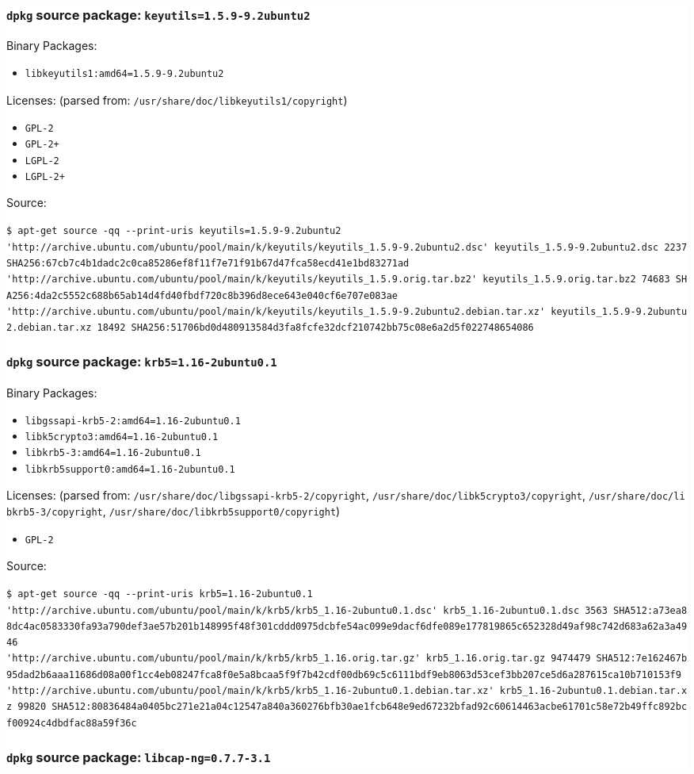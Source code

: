 ### `dpkg` source package: `keyutils=1.5.9-9.2ubuntu2`

Binary Packages:

- `libkeyutils1:amd64=1.5.9-9.2ubuntu2`

Licenses: (parsed from: `/usr/share/doc/libkeyutils1/copyright`)

- `GPL-2`
- `GPL-2+`
- `LGPL-2`
- `LGPL-2+`

Source:

```console
$ apt-get source -qq --print-uris keyutils=1.5.9-9.2ubuntu2
'http://archive.ubuntu.com/ubuntu/pool/main/k/keyutils/keyutils_1.5.9-9.2ubuntu2.dsc' keyutils_1.5.9-9.2ubuntu2.dsc 2237 SHA256:67cb7c4b1dadc2c0ca85286ef8f11f7e71f91b67d47fca58ecd41e1bd83271ad
'http://archive.ubuntu.com/ubuntu/pool/main/k/keyutils/keyutils_1.5.9.orig.tar.bz2' keyutils_1.5.9.orig.tar.bz2 74683 SHA256:4da2c5552c688b65ab14d4fd40fbdf720c8b396d8ece643e040cf6e707e083ae
'http://archive.ubuntu.com/ubuntu/pool/main/k/keyutils/keyutils_1.5.9-9.2ubuntu2.debian.tar.xz' keyutils_1.5.9-9.2ubuntu2.debian.tar.xz 18492 SHA256:51706bd0d480913584d3fa8fcfe32dcf210742bb75c08e6a2d5f022748654086
```

### `dpkg` source package: `krb5=1.16-2ubuntu0.1`

Binary Packages:

- `libgssapi-krb5-2:amd64=1.16-2ubuntu0.1`
- `libk5crypto3:amd64=1.16-2ubuntu0.1`
- `libkrb5-3:amd64=1.16-2ubuntu0.1`
- `libkrb5support0:amd64=1.16-2ubuntu0.1`

Licenses: (parsed from: `/usr/share/doc/libgssapi-krb5-2/copyright`, `/usr/share/doc/libk5crypto3/copyright`, `/usr/share/doc/libkrb5-3/copyright`, `/usr/share/doc/libkrb5support0/copyright`)

- `GPL-2`

Source:

```console
$ apt-get source -qq --print-uris krb5=1.16-2ubuntu0.1
'http://archive.ubuntu.com/ubuntu/pool/main/k/krb5/krb5_1.16-2ubuntu0.1.dsc' krb5_1.16-2ubuntu0.1.dsc 3563 SHA512:a73ea88dc4ac0583330fa93a790def3ae57b201b148995f48f301cddd0975dcbfe54ac099e9dacf6dfe089e177819865c652328d49af98c742d683a62a3a4946
'http://archive.ubuntu.com/ubuntu/pool/main/k/krb5/krb5_1.16.orig.tar.gz' krb5_1.16.orig.tar.gz 9474479 SHA512:7e162467b95dad2b6aaa11686d08a00f1cc4eb08247fca8f0e5a8bcaa5f9f7b42cdf00db69c5c6111bdf9eb8063d53cef3bb207ce5d6a287615ca10b710153f9
'http://archive.ubuntu.com/ubuntu/pool/main/k/krb5/krb5_1.16-2ubuntu0.1.debian.tar.xz' krb5_1.16-2ubuntu0.1.debian.tar.xz 99820 SHA512:80836484a0405bc271e21a04c12547a840a360276bfb30ae1fcb648e9ed67232bfad92c60614463acbe61701c58e72b49ffc892bcf00924c4dbdfac88a59f36c
```

### `dpkg` source package: `libcap-ng=0.7.7-3.1`
